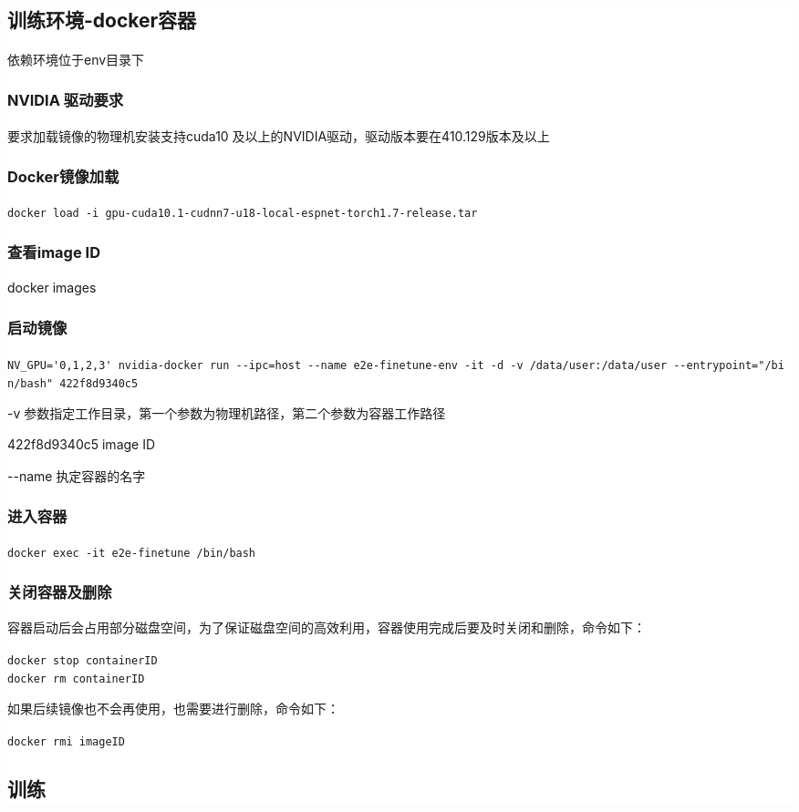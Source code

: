 

## 训练环境-docker容器

依赖环境位于env目录下

### NVIDIA 驱动要求

要求加载镜像的物理机安装支持cuda10 及以上的NVIDIA驱动，驱动版本要在410.129版本及以上

### Docker镜像加载

```shell
docker load -i gpu-cuda10.1-cudnn7-u18-local-espnet-torch1.7-release.tar
```

### 查看image ID

docker images

### 启动镜像

```shell
NV_GPU='0,1,2,3' nvidia-docker run --ipc=host --name e2e-finetune-env -it -d -v /data/user:/data/user --entrypoint="/bin/bash" 422f8d9340c5
```

\-v 参数指定工作目录，第一个参数为物理机路径，第二个参数为容器工作路径

422f8d9340c5 image ID

\--name 执定容器的名字

### 进入容器

```
docker exec -it e2e-finetune /bin/bash
```

### 关闭容器及删除

容器启动后会占用部分磁盘空间，为了保证磁盘空间的高效利用，容器使用完成后要及时关闭和删除，命令如下：

```shell
docker stop containerID
docker rm containerID
```

如果后续镜像也不会再使用，也需要进行删除，命令如下：

```shell
docker rmi imageID
```



## 训练
